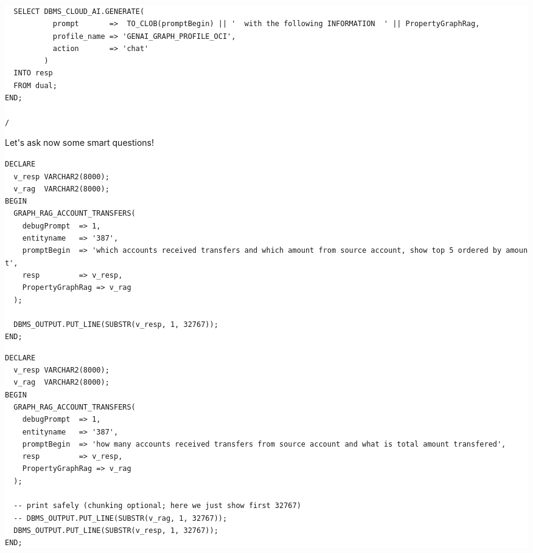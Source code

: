 ```oracle
  SELECT DBMS_CLOUD_AI.GENERATE(
           prompt       =>  TO_CLOB(promptBegin) || '  with the following INFORMATION  ' || PropertyGraphRag,
           profile_name => 'GENAI_GRAPH_PROFILE_OCI',
           action       => 'chat'
         )
  INTO resp
  FROM dual;
END;

/
```

Let's ask now some smart questions!

```oracle
DECLARE
  v_resp VARCHAR2(8000);
  v_rag  VARCHAR2(8000);
BEGIN
  GRAPH_RAG_ACCOUNT_TRANSFERS(
    debugPrompt  => 1,
    entityname   => '387',             
    promptBegin  => 'which accounts received transfers and which amount from source account, show top 5 ordered by amount',
    resp         => v_resp,
    PropertyGraphRag => v_rag
  );

  DBMS_OUTPUT.PUT_LINE(SUBSTR(v_resp, 1, 32767));
END;
```

```oracle
DECLARE
  v_resp VARCHAR2(8000);
  v_rag  VARCHAR2(8000);
BEGIN
  GRAPH_RAG_ACCOUNT_TRANSFERS(
    debugPrompt  => 1,
    entityname   => '387',             
    promptBegin  => 'how many accounts received transfers from source account and what is total amount transfered',
    resp         => v_resp,
    PropertyGraphRag => v_rag
  );

  -- print safely (chunking optional; here we just show first 32767)
  -- DBMS_OUTPUT.PUT_LINE(SUBSTR(v_rag, 1, 32767));
  DBMS_OUTPUT.PUT_LINE(SUBSTR(v_resp, 1, 32767));
END;
```
